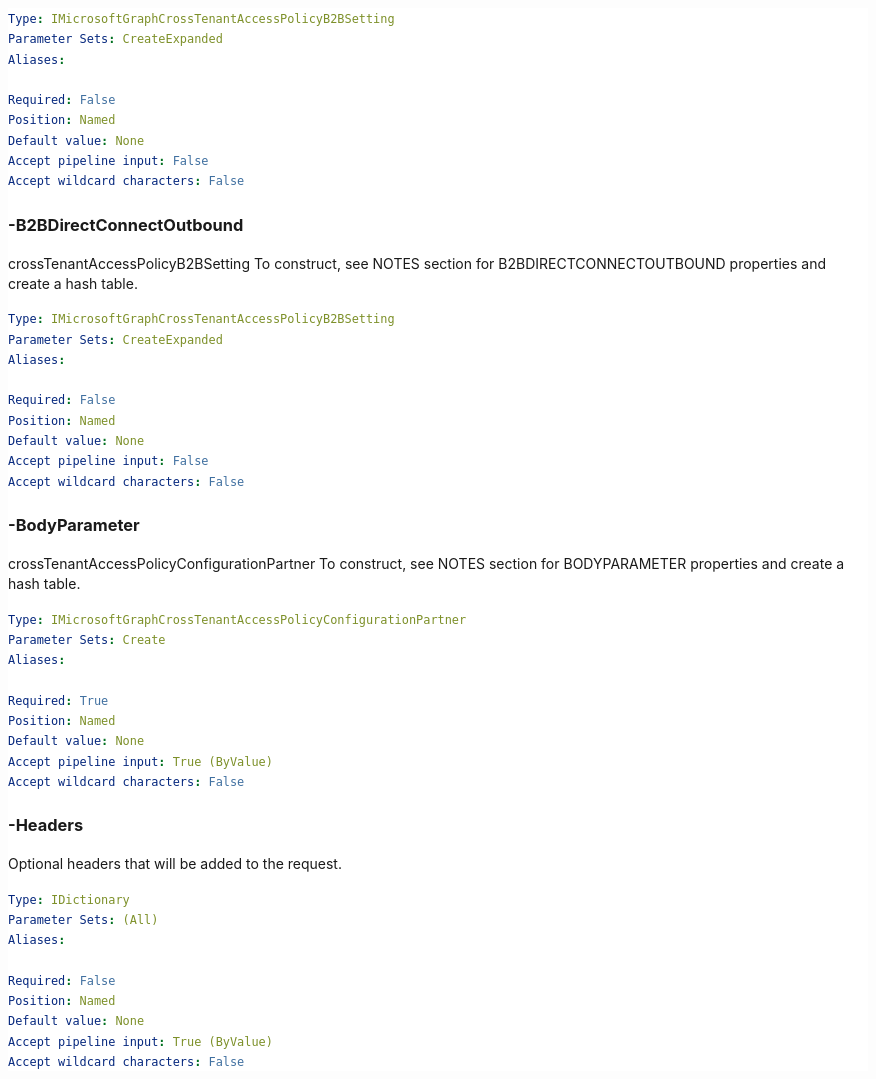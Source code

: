 ```yaml
Type: IMicrosoftGraphCrossTenantAccessPolicyB2BSetting
Parameter Sets: CreateExpanded
Aliases:

Required: False
Position: Named
Default value: None
Accept pipeline input: False
Accept wildcard characters: False
```

### -B2BDirectConnectOutbound
crossTenantAccessPolicyB2BSetting
To construct, see NOTES section for B2BDIRECTCONNECTOUTBOUND properties and create a hash table.

```yaml
Type: IMicrosoftGraphCrossTenantAccessPolicyB2BSetting
Parameter Sets: CreateExpanded
Aliases:

Required: False
Position: Named
Default value: None
Accept pipeline input: False
Accept wildcard characters: False
```

### -BodyParameter
crossTenantAccessPolicyConfigurationPartner
To construct, see NOTES section for BODYPARAMETER properties and create a hash table.

```yaml
Type: IMicrosoftGraphCrossTenantAccessPolicyConfigurationPartner
Parameter Sets: Create
Aliases:

Required: True
Position: Named
Default value: None
Accept pipeline input: True (ByValue)
Accept wildcard characters: False
```

### -Headers
Optional headers that will be added to the request.

```yaml
Type: IDictionary
Parameter Sets: (All)
Aliases:

Required: False
Position: Named
Default value: None
Accept pipeline input: True (ByValue)
Accept wildcard characters: False
```
